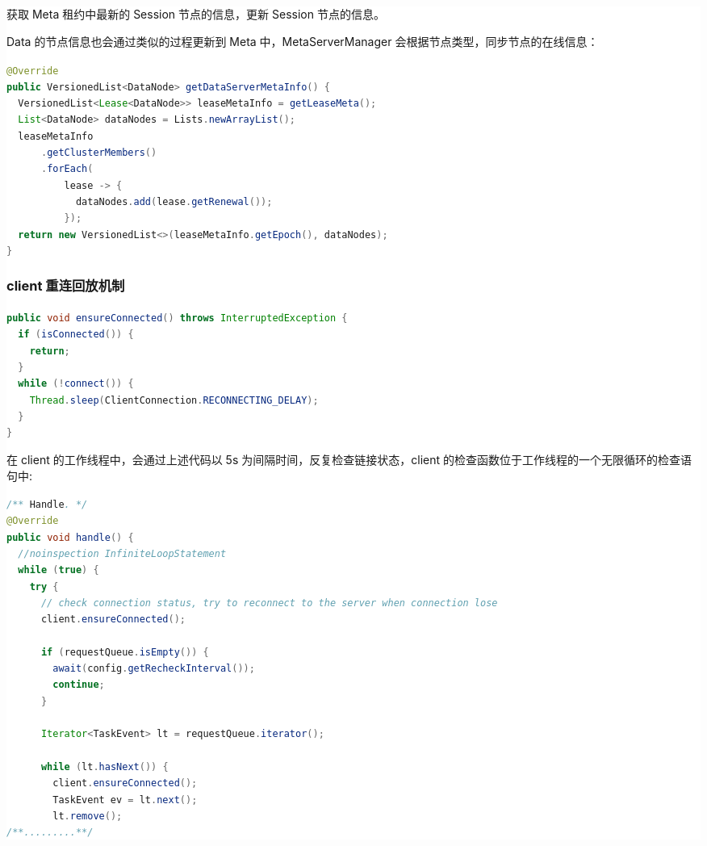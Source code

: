 
获取 Meta 租约中最新的 Session 节点的信息，更新 Session 节点的信息。

Data 的节点信息也会通过类似的过程更新到 Meta 中，MetaServerManager 会根据节点类型，同步节点的在线信息：

```java
@Override
public VersionedList<DataNode> getDataServerMetaInfo() {
  VersionedList<Lease<DataNode>> leaseMetaInfo = getLeaseMeta();
  List<DataNode> dataNodes = Lists.newArrayList();
  leaseMetaInfo
      .getClusterMembers()
      .forEach(
          lease -> {
            dataNodes.add(lease.getRenewal());
          });
  return new VersionedList<>(leaseMetaInfo.getEpoch(), dataNodes);
}
```

### client 重连回放机制

```java
public void ensureConnected() throws InterruptedException {
  if (isConnected()) {
    return;
  }
  while (!connect()) {
    Thread.sleep(ClientConnection.RECONNECTING_DELAY);
  }
}
```

在 client 的工作线程中，会通过上述代码以 5s 为间隔时间，反复检查链接状态，client 的检查函数位于工作线程的一个无限循环的检查语句中:

```java
/** Handle. */
@Override
public void handle() {
  //noinspection InfiniteLoopStatement
  while (true) {
    try {
      // check connection status, try to reconnect to the server when connection lose
      client.ensureConnected();

      if (requestQueue.isEmpty()) {
        await(config.getRecheckInterval());
        continue;
      }

      Iterator<TaskEvent> lt = requestQueue.iterator();

      while (lt.hasNext()) {
        client.ensureConnected();
        TaskEvent ev = lt.next();
        lt.remove();
/**.........**/
```
